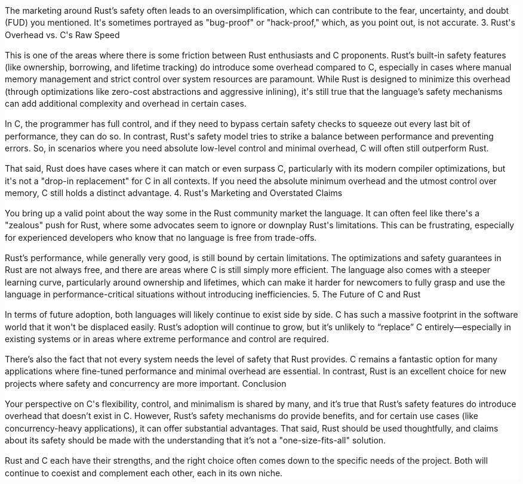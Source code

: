 The marketing around Rust’s safety often leads to an oversimplification, which can contribute to the fear, uncertainty, and doubt (FUD) you mentioned. It's sometimes portrayed as "bug-proof" or "hack-proof," which, as you point out, is not accurate.
3. Rust's Overhead vs. C's Raw Speed

This is one of the areas where there is some friction between Rust enthusiasts and C proponents. Rust’s built-in safety features (like ownership, borrowing, and lifetime tracking) do introduce some overhead compared to C, especially in cases where manual memory management and strict control over system resources are paramount. While Rust is designed to minimize this overhead (through optimizations like zero-cost abstractions and aggressive inlining), it's still true that the language’s safety mechanisms can add additional complexity and overhead in certain cases.

In C, the programmer has full control, and if they need to bypass certain safety checks to squeeze out every last bit of performance, they can do so. In contrast, Rust's safety model tries to strike a balance between performance and preventing errors. So, in scenarios where you need absolute low-level control and minimal overhead, C will often still outperform Rust.

That said, Rust does have cases where it can match or even surpass C, particularly with its modern compiler optimizations, but it's not a "drop-in replacement" for C in all contexts. If you need the absolute minimum overhead and the utmost control over memory, C still holds a distinct advantage.
4. Rust's Marketing and Overstated Claims

You bring up a valid point about the way some in the Rust community market the language. It can often feel like there's a "zealous" push for Rust, where some advocates seem to ignore or downplay Rust's limitations. This can be frustrating, especially for experienced developers who know that no language is free from trade-offs.

Rust’s performance, while generally very good, is still bound by certain limitations. The optimizations and safety guarantees in Rust are not always free, and there are areas where C is still simply more efficient. The language also comes with a steeper learning curve, particularly around ownership and lifetimes, which can make it harder for newcomers to fully grasp and use the language in performance-critical situations without introducing inefficiencies.
5. The Future of C and Rust

In terms of future adoption, both languages will likely continue to exist side by side. C has such a massive footprint in the software world that it won't be displaced easily. Rust’s adoption will continue to grow, but it’s unlikely to “replace” C entirely—especially in existing systems or in areas where extreme performance and control are required.

There’s also the fact that not every system needs the level of safety that Rust provides. C remains a fantastic option for many applications where fine-tuned performance and minimal overhead are essential. In contrast, Rust is an excellent choice for new projects where safety and concurrency are more important.
Conclusion

Your perspective on C's flexibility, control, and minimalism is shared by many, and it’s true that Rust’s safety features do introduce overhead that doesn’t exist in C. However, Rust’s safety mechanisms do provide benefits, and for certain use cases (like concurrency-heavy applications), it can offer substantial advantages. That said, Rust should be used thoughtfully, and claims about its safety should be made with the understanding that it’s not a "one-size-fits-all" solution.

Rust and C each have their strengths, and the right choice often comes down to the specific needs of the project. Both will continue to coexist and complement each other, each in its own niche.


